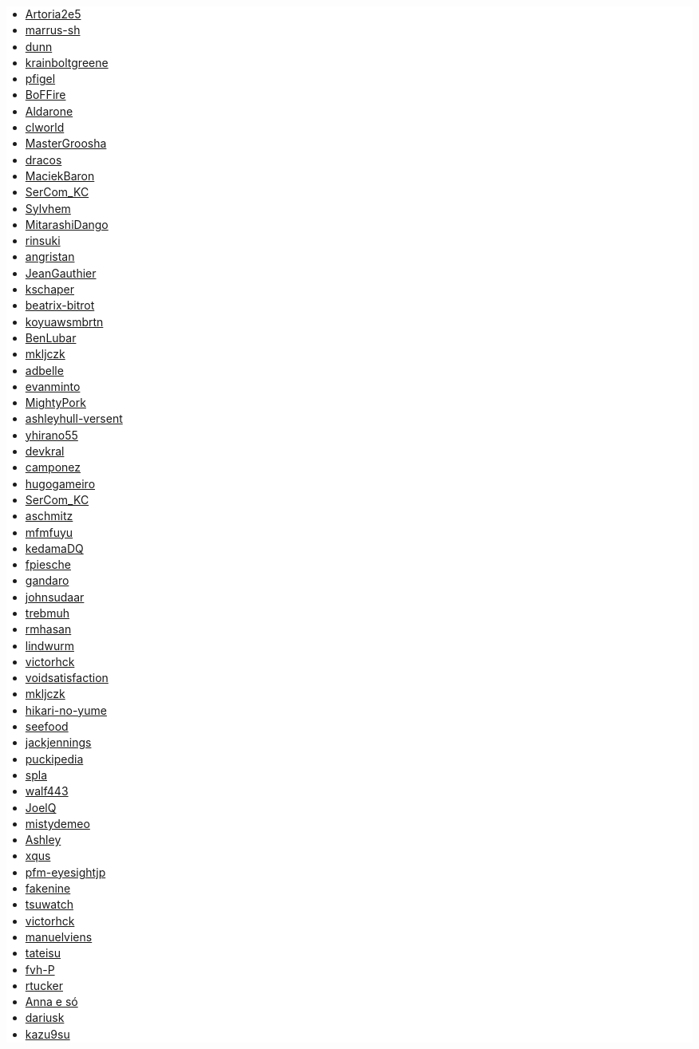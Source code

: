 * [Artoria2e5](https://github.com/Artoria2e5)
* [marrus-sh](https://github.com/marrus-sh)
* [dunn](https://github.com/dunn)
* [krainboltgreene](https://github.com/krainboltgreene)
* [pfigel](https://github.com/pfigel)
* [BoFFire](https://github.com/BoFFire)
* [Aldarone](https://github.com/Aldarone)
* [clworld](https://github.com/clworld)
* [MasterGroosha](https://github.com/MasterGroosha)
* [dracos](https://github.com/dracos)
* [MaciekBaron](https://github.com/MaciekBaron)
* [SerCom_KC](mailto:sercom-kc@users.noreply.github.com)
* [Sylvhem](https://github.com/Sylvhem)
* [MitarashiDango](https://github.com/MitarashiDango)
* [rinsuki](https://github.com/rinsuki)
* [angristan](https://github.com/angristan)
* [JeanGauthier](https://github.com/JeanGauthier)
* [kschaper](https://github.com/kschaper)
* [beatrix-bitrot](https://github.com/beatrix-bitrot)
* [koyuawsmbrtn](https://github.com/koyuawsmbrtn)
* [BenLubar](https://github.com/BenLubar)
* [mkljczk](https://github.com/mkljczk)
* [adbelle](https://github.com/adbelle)
* [evanminto](https://github.com/evanminto)
* [MightyPork](https://github.com/MightyPork)
* [ashleyhull-versent](https://github.com/ashleyhull-versent)
* [yhirano55](https://github.com/yhirano55)
* [devkral](https://github.com/devkral)
* [camponez](https://github.com/camponez)
* [hugogameiro](https://github.com/hugogameiro)
* [SerCom_KC](mailto:szescxz@gmail.com)
* [aschmitz](https://github.com/aschmitz)
* [mfmfuyu](https://github.com/mfmfuyu)
* [kedamaDQ](https://github.com/kedamaDQ)
* [fpiesche](https://github.com/fpiesche)
* [gandaro](https://github.com/gandaro)
* [johnsudaar](https://github.com/johnsudaar)
* [trebmuh](https://github.com/trebmuh)
* [rmhasan](https://github.com/rmhasan)
* [lindwurm](https://github.com/lindwurm)
* [victorhck](mailto:victorhck@geeko.site)
* [voidsatisfaction](https://github.com/voidsatisfaction)
* [mkljczk](https://github.com/mkljczk)
* [hikari-no-yume](https://github.com/hikari-no-yume)
* [seefood](https://github.com/seefood)
* [jackjennings](https://github.com/jackjennings)
* [puckipedia](https://github.com/puckipedia)
* [spla](mailto:spla@mastodont.cat)
* [walf443](https://github.com/walf443)
* [JoelQ](https://github.com/JoelQ)
* [mistydemeo](https://github.com/mistydemeo)
* [Ashley](mailto:expenses@airmail.cc)
* [xqus](https://github.com/xqus)
* [pfm-eyesightjp](https://github.com/pfm-eyesightjp)
* [fakenine](https://github.com/fakenine)
* [tsuwatch](https://github.com/tsuwatch)
* [victorhck](https://github.com/victorhck)
* [manuelviens](https://github.com/manuelviens)
* [tateisu](https://github.com/tateisu)
* [fvh-P](https://github.com/fvh-P)
* [rtucker](https://github.com/rtucker)
* [Anna e só](mailto:contraexemplos@gmail.com)
* [dariusk](https://github.com/dariusk)
* [kazu9su](https://github.com/kazu9su)